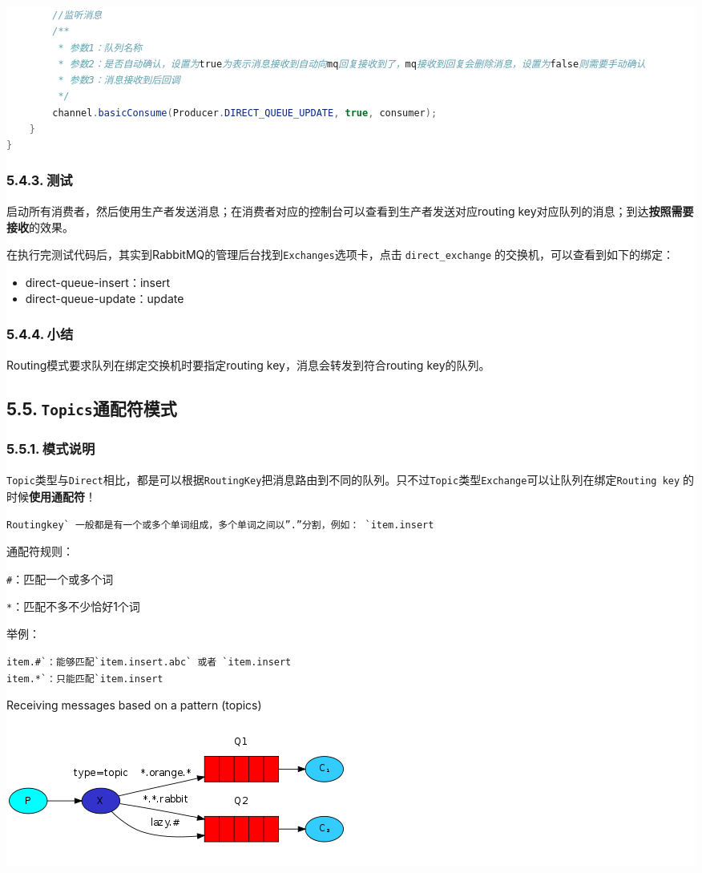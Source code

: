 ```java
        //监听消息
        /**
         * 参数1：队列名称
         * 参数2：是否自动确认，设置为true为表示消息接收到自动向mq回复接收到了，mq接收到回复会删除消息，设置为false则需要手动确认
         * 参数3：消息接收到后回调
         */
        channel.basicConsume(Producer.DIRECT_QUEUE_UPDATE, true, consumer);
    }
}
```

### 5.4.3. 测试

启动所有消费者，然后使用生产者发送消息；在消费者对应的控制台可以查看到生产者发送对应routing key对应队列的消息；到达**按照需要接收**的效果。

在执行完测试代码后，其实到RabbitMQ的管理后台找到`Exchanges`选项卡，点击 `direct_exchange` 的交换机，可以查看到如下的绑定：

- direct-queue-insert：insert
- direct-queue-update：update

### 5.4.4. 小结

Routing模式要求队列在绑定交换机时要指定routing key，消息会转发到符合routing key的队列。

## 5.5. `Topics`通配符模式

### 5.5.1. 模式说明

`Topic`类型与`Direct`相比，都是可以根据`RoutingKey`把消息路由到不同的队列。只不过`Topic`类型`Exchange`可以让队列在绑定`Routing key` 的时候**使用通配符**！

```
Routingkey` 一般都是有一个或多个单词组成，多个单词之间以”.”分割，例如： `item.insert
```

通配符规则：

`#`：匹配一个或多个词

`*`：匹配不多不少恰好1个词

举例：

```
item.#`：能够匹配`item.insert.abc` 或者 `item.insert
item.*`：只能匹配`item.insert
```

Receiving messages based on a pattern (topics)

![img](image/dcdc61ed5f5b335d1e5bf3747d5a420a.png)
